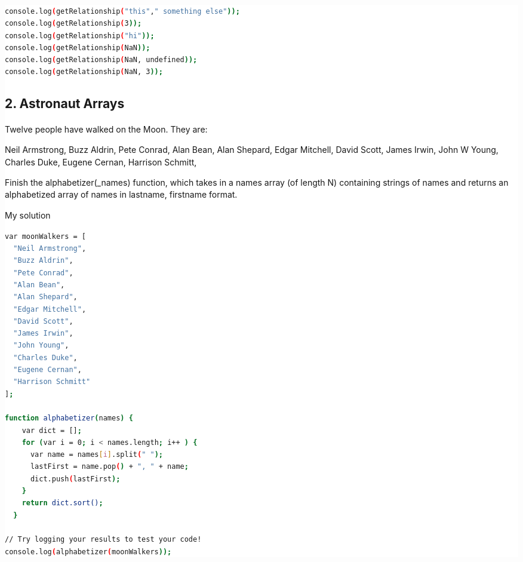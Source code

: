 ```sh
console.log(getRelationship("this"," something else"));
console.log(getRelationship(3));
console.log(getRelationship("hi"));
console.log(getRelationship(NaN));
console.log(getRelationship(NaN, undefined));
console.log(getRelationship(NaN, 3));
```

## 2. Astronaut Arrays

Twelve people have walked on the Moon. They are:

Neil Armstrong,
Buzz Aldrin,
Pete Conrad,
Alan Bean,
Alan Shepard,
Edgar Mitchell,
David Scott,
James Irwin,
John W Young,
Charles Duke,
Eugene Cernan,
Harrison Schmitt,

Finish the alphabetizer(_names) function, which takes in a names array (of length N) 
containing strings of names and returns an alphabetized array of names in lastname, firstname format.

My solution
```sh
var moonWalkers = [
  "Neil Armstrong",
  "Buzz Aldrin",
  "Pete Conrad",
  "Alan Bean",
  "Alan Shepard",
  "Edgar Mitchell",
  "David Scott",
  "James Irwin",
  "John Young",
  "Charles Duke",
  "Eugene Cernan",
  "Harrison Schmitt"
];

function alphabetizer(names) {
    var dict = [];
    for (var i = 0; i < names.length; i++ ) {
      var name = names[i].split(" ");
      lastFirst = name.pop() + ", " + name;
      dict.push(lastFirst);
    }
    return dict.sort();
  }

// Try logging your results to test your code!
console.log(alphabetizer(moonWalkers));
```
